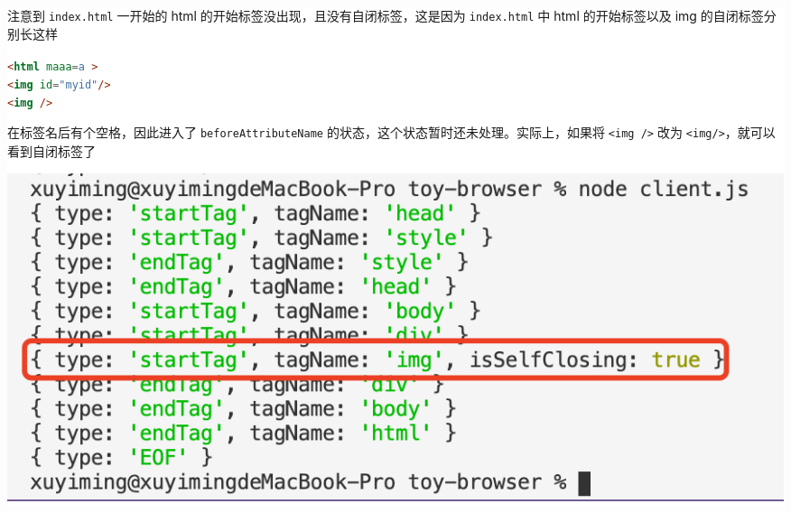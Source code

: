注意到 `index.html` 一开始的 html 的开始标签没出现，且没有自闭标签，这是因为 `index.html` 中 html 的开始标签以及 img 的自闭标签分别长这样

```html
<html maaa=a >
<img id="myid"/>
<img />
```

在标签名后有个空格，因此进入了 `beforeAttributeName` 的状态，这个状态暂时还未处理。实际上，如果将 `<img />` 改为 `<img/>`，就可以看到自闭标签了

![](./images/00016.png)